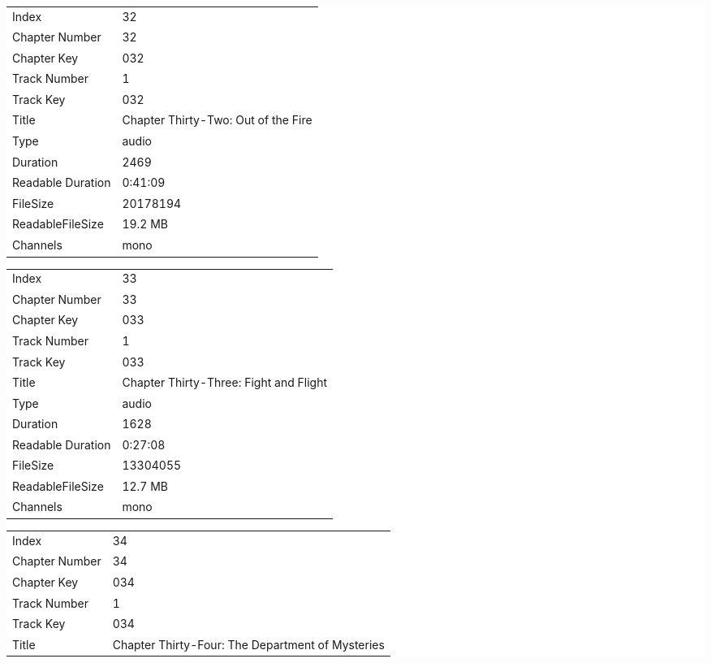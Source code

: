|  |  |
| - | - |
| Index | 32 |
| Chapter Number | 32 |
| Chapter Key | 032 |
| Track Number | 1 |
| Track Key | 032 |
| Title | Chapter Thirty-Two: Out of the Fire |
| Type | audio |
| Duration | 2469 |
| Readable Duration | 0:41:09 |
| FileSize | 20178194 |
| ReadableFileSize | 19.2 MB |
| Channels | mono |

|  |  |
| - | - |
| Index | 33 |
| Chapter Number | 33 |
| Chapter Key | 033 |
| Track Number | 1 |
| Track Key | 033 |
| Title | Chapter Thirty-Three: Fight and Flight |
| Type | audio |
| Duration | 1628 |
| Readable Duration | 0:27:08 |
| FileSize | 13304055 |
| ReadableFileSize | 12.7 MB |
| Channels | mono |

|  |  |
| - | - |
| Index | 34 |
| Chapter Number | 34 |
| Chapter Key | 034 |
| Track Number | 1 |
| Track Key | 034 |
| Title | Chapter Thirty-Four: The Department of Mysteries |